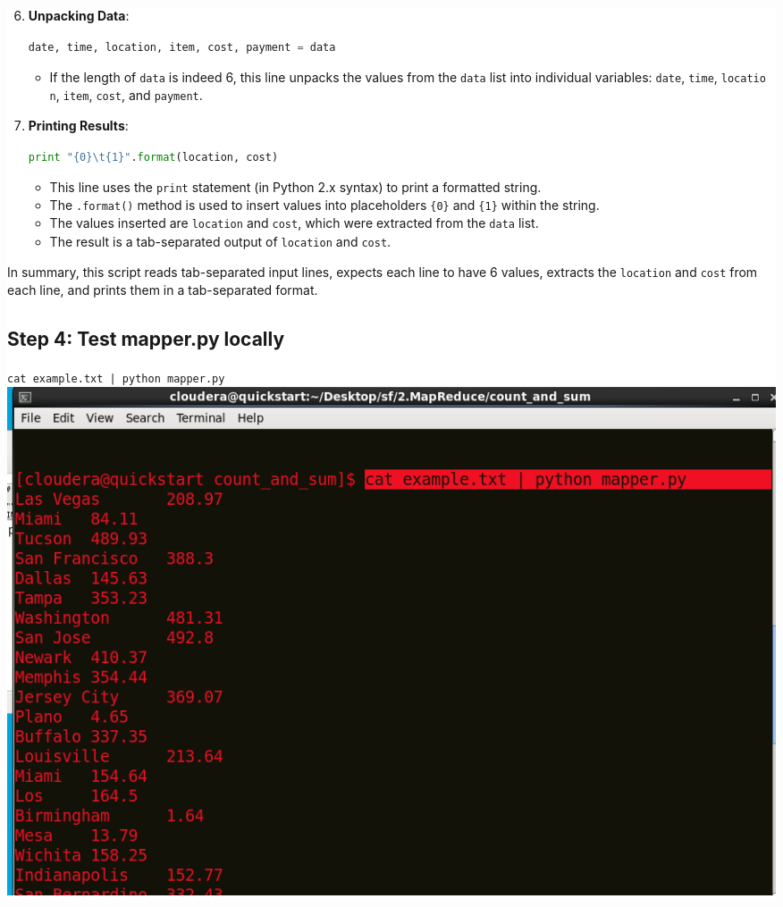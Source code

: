 6. **Unpacking Data**:
   ```python
   date, time, location, item, cost, payment = data
   ```
   - If the length of `data` is indeed 6, this line unpacks the values from the `data` list into individual variables: `date`, `time`, `location`, `item`, `cost`, and `payment`.

7. **Printing Results**:
   ```python
   print "{0}\t{1}".format(location, cost)
   ```
   - This line uses the `print` statement (in Python 2.x syntax) to print a formatted string.
   - The `.format()` method is used to insert values into placeholders `{0}` and `{1}` within the string.
   - The values inserted are `location` and `cost`, which were extracted from the `data` list.
   - The result is a tab-separated output of `location` and `cost`.

In summary, this script reads tab-separated input lines, expects each line to have 6 values, extracts the `location` and `cost` from each line, and prints them in a tab-separated format.

## Step 4: Test mapper.py locally

`cat example.txt | python mapper.py`
![0d8460c74074f1eb90da6615a19e4a99.png](/2.MapReduce/count_and_sum/_resources/0d8460c74074f1eb90da6615a19e4a99.png)
